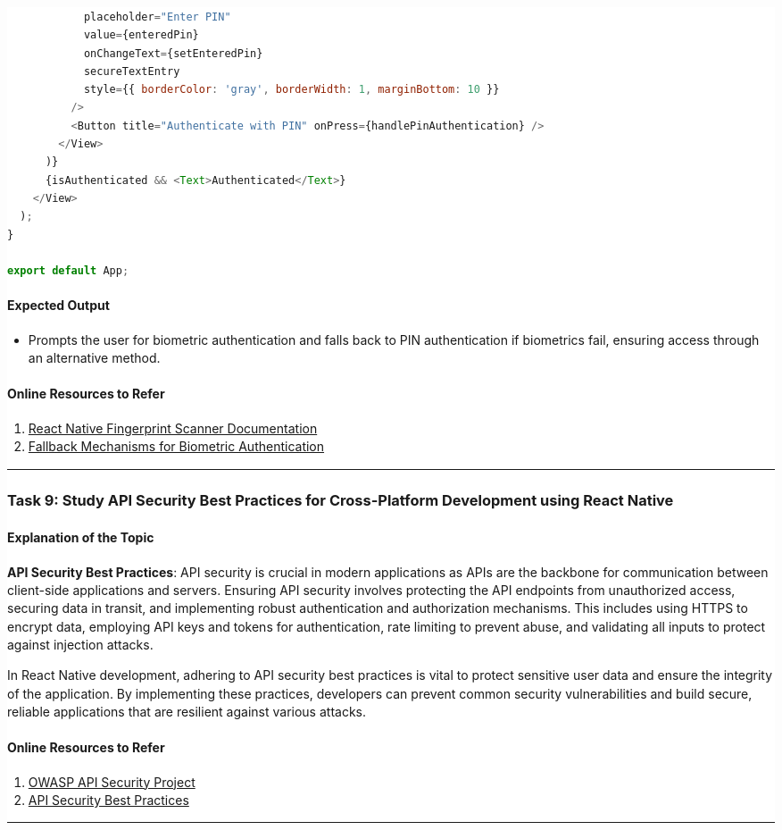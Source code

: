 ```javascript
            placeholder="Enter PIN"
            value={enteredPin}
            onChangeText={setEnteredPin}
            secureTextEntry
            style={{ borderColor: 'gray', borderWidth: 1, marginBottom: 10 }}
          />
          <Button title="Authenticate with PIN" onPress={handlePinAuthentication} />
        </View>
      )}
      {isAuthenticated && <Text>Authenticated</Text>}
    </View>
  );
}

export default App;
```

#### Expected Output

- Prompts the user for biometric authentication and falls back to PIN authentication if biometrics fail, ensuring access through an alternative method.

#### Online Resources to Refer

1. [React Native Fingerprint Scanner Documentation](https://github.com/hieuvp/react-native-fingerprint-scanner)
2. [Fallback Mechanisms for Biometric Authentication](https://developer.apple.com/documentation/localauthentication/lapolicydeviceownerauthentication)

---

### Task 9: Study API Security Best Practices for Cross-Platform Development using React Native

#### Explanation of the Topic

**API Security Best Practices**:
API security is crucial in modern applications as APIs are the backbone for communication between client-side applications and servers. Ensuring API security involves protecting the API endpoints from unauthorized access, securing data in transit, and implementing robust authentication and authorization mechanisms. This includes using HTTPS to encrypt data, employing API keys and tokens for authentication, rate limiting to prevent abuse, and validating all inputs to protect against injection attacks.

In React Native development, adhering to API security best practices is vital to protect sensitive user data and ensure the integrity of the application. By implementing these practices, developers can prevent common security vulnerabilities and build secure, reliable applications that are resilient against various attacks.

#### Online Resources to Refer

1. [OWASP API Security Project](https://owasp.org/www-project-api-security/)
2. [API Security Best Practices](https://www.redhat.com/en/topics/api/what-are-best-practices-api-security)

---